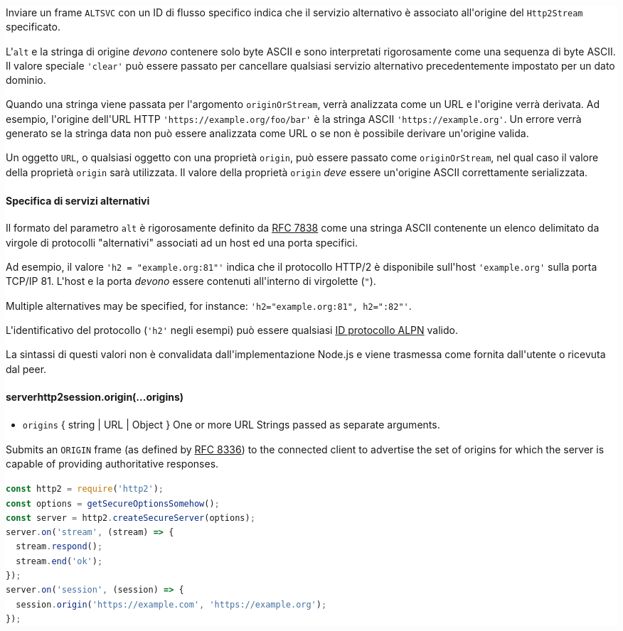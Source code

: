 Inviare un frame `ALTSVC` con un ID di flusso specifico indica che il servizio alternativo è associato all'origine del `Http2Stream` specificato.

L'`alt` e la stringa di origine *devono* contenere solo byte ASCII e sono interpretati rigorosamente come una sequenza di byte ASCII. Il valore speciale `'clear'` può essere passato per cancellare qualsiasi servizio alternativo precedentemente impostato per un dato dominio.

Quando una stringa viene passata per l'argomento `originOrStream`, verrà analizzata come un URL e l'origine verrà derivata. Ad esempio, l'origine dell'URL HTTP `'https://example.org/foo/bar'` è la stringa ASCII `'https://example.org'`. Un errore verrà generato se la stringa data non può essere analizzata come URL o se non è possibile derivare un'origine valida.

Un oggetto `URL`, o qualsiasi oggetto con una proprietà `origin`, può essere passato come `originOrStream`, nel qual caso il valore della proprietà `origin` sarà utilizzata. Il valore della proprietà `origin` *deve* essere un'origine ASCII correttamente serializzata.

#### Specifica di servizi alternativi

Il formato del parametro `alt` è rigorosamente definito da [RFC 7838](https://tools.ietf.org/html/rfc7838) come una stringa ASCII contenente un elenco delimitato da virgole di protocolli "alternativi" associati ad un host ed una porta specifici.

Ad esempio, il valore `'h2 = "example.org:81"'` indica che il protocollo HTTP/2 è disponibile sull'host `'example.org'` sulla porta TCP/IP 81. L'host e la porta *devono* essere contenuti all'interno di virgolette (`"`).

Multiple alternatives may be specified, for instance: `'h2="example.org:81",
h2=":82"'`.

L'identificativo del protocollo (`'h2'` negli esempi) può essere qualsiasi [ID protocollo ALPN](https://www.iana.org/assignments/tls-extensiontype-values/tls-extensiontype-values.xhtml#alpn-protocol-ids) valido.

La sintassi di questi valori non è convalidata dall'implementazione Node.js e viene trasmessa come fornita dall'utente o ricevuta dal peer.

#### serverhttp2session.origin(...origins)


* `origins` { string | URL | Object } One or more URL Strings passed as separate arguments.

Submits an `ORIGIN` frame (as defined by [RFC 8336](https://tools.ietf.org/html/rfc8336)) to the connected client to advertise the set of origins for which the server is capable of providing authoritative responses.

```js
const http2 = require('http2');
const options = getSecureOptionsSomehow();
const server = http2.createSecureServer(options);
server.on('stream', (stream) => {
  stream.respond();
  stream.end('ok');
});
server.on('session', (session) => {
  session.origin('https://example.com', 'https://example.org');
});
```
